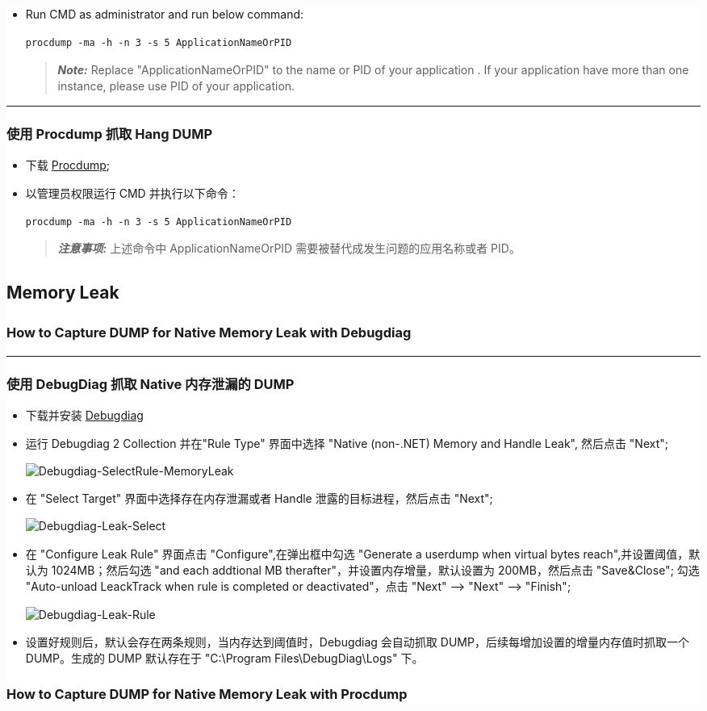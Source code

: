 - Run CMD as administrator and run below command:

  ```CMD
  procdump -ma -h -n 3 -s 5 ApplicationNameOrPID
  ```

  > ***Note:***
  >  Replace "ApplicationNameOrPID" to the name or PID of your application . If your application have more than one instance, please use PID of your application.

----

### 使用 Procdump 抓取 Hang DUMP

- 下载 [Procdump](https://download.sysinternals.com/files/Procdump.zip);

- 以管理员权限运行 CMD 并执行以下命令：

  ```CMD
  procdump -ma -h -n 3 -s 5 ApplicationNameOrPID
  ```

  > ***注意事项:***
  >  上述命令中 ApplicationNameOrPID 需要被替代成发生问题的应用名称或者 PID。

## Memory Leak

### How to Capture DUMP for Native Memory Leak with Debugdiag

----

### 使用 DebugDiag 抓取 Native 内存泄漏的 DUMP

- 下载并安装 [Debugdiag](https://www.microsoft.com/en-us/download/details.aspx?id=58210)

- 运行 Debugdiag 2 Collection 并在"Rule Type" 界面中选择 "Native (non-.NET) Memory and Handle Leak", 然后点击 "Next";

  ![Debugdiag-SelectRule-MemoryLeak](https://crushonme-1256821258.cos.ap-shanghai.myqcloud.com/Debugdiag-SelectRule-Leak.png)

- 在 "Select Target" 界面中选择存在内存泄漏或者 Handle 泄露的目标进程，然后点击 "Next";

  ![Debugdiag-Leak-Select](https://crushonme-1256821258.cos.ap-shanghai.myqcloud.com/Debugdiag-Leak-Select.png)

- 在 "Configure Leak Rule" 界面点击 "Configure",在弹出框中勾选 "Generate a userdump when virtual bytes reach",并设置阈值，默认为 1024MB；然后勾选 "and each addtional MB therafter"，并设置内存增量，默认设置为 200MB，然后点击 "Save&Close"; 勾选 "Auto-unload LeackTrack when rule is completed or deactivated"，点击 "Next" --> "Next" --> "Finish";

  ![Debugdiag-Leak-Rule](https://crushonme-1256821258.cos.ap-shanghai.myqcloud.com/Debugdiag-Leak-Rule.png)

- 设置好规则后，默认会存在两条规则，当内存达到阈值时，Debugdiag 会自动抓取 DUMP，后续每增加设置的增量内存值时抓取一个 DUMP。生成的 DUMP 默认存在于 "C:\Program Files\DebugDiag\Logs" 下。

### How to Capture DUMP for Native Memory Leak with Procdump
